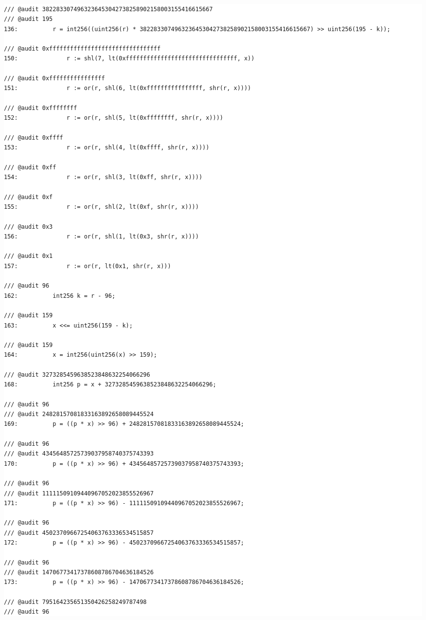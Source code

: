 ```solidity
/// @audit 3822833074963236453042738258902158003155416615667
/// @audit 195
136:          r = int256((uint256(r) * 3822833074963236453042738258902158003155416615667) >> uint256(195 - k));

/// @audit 0xffffffffffffffffffffffffffffffff
150:              r := shl(7, lt(0xffffffffffffffffffffffffffffffff, x))

/// @audit 0xffffffffffffffff
151:              r := or(r, shl(6, lt(0xffffffffffffffff, shr(r, x))))

/// @audit 0xffffffff
152:              r := or(r, shl(5, lt(0xffffffff, shr(r, x))))

/// @audit 0xffff
153:              r := or(r, shl(4, lt(0xffff, shr(r, x))))

/// @audit 0xff
154:              r := or(r, shl(3, lt(0xff, shr(r, x))))

/// @audit 0xf
155:              r := or(r, shl(2, lt(0xf, shr(r, x))))

/// @audit 0x3
156:              r := or(r, shl(1, lt(0x3, shr(r, x))))

/// @audit 0x1
157:              r := or(r, lt(0x1, shr(r, x)))

/// @audit 96
162:          int256 k = r - 96;

/// @audit 159
163:          x <<= uint256(159 - k);

/// @audit 159
164:          x = int256(uint256(x) >> 159);

/// @audit 3273285459638523848632254066296
168:          int256 p = x + 3273285459638523848632254066296;

/// @audit 96
/// @audit 24828157081833163892658089445524
169:          p = ((p * x) >> 96) + 24828157081833163892658089445524;

/// @audit 96
/// @audit 43456485725739037958740375743393
170:          p = ((p * x) >> 96) + 43456485725739037958740375743393;

/// @audit 96
/// @audit 11111509109440967052023855526967
171:          p = ((p * x) >> 96) - 11111509109440967052023855526967;

/// @audit 96
/// @audit 45023709667254063763336534515857
172:          p = ((p * x) >> 96) - 45023709667254063763336534515857;

/// @audit 96
/// @audit 14706773417378608786704636184526
173:          p = ((p * x) >> 96) - 14706773417378608786704636184526;

/// @audit 795164235651350426258249787498
/// @audit 96
```